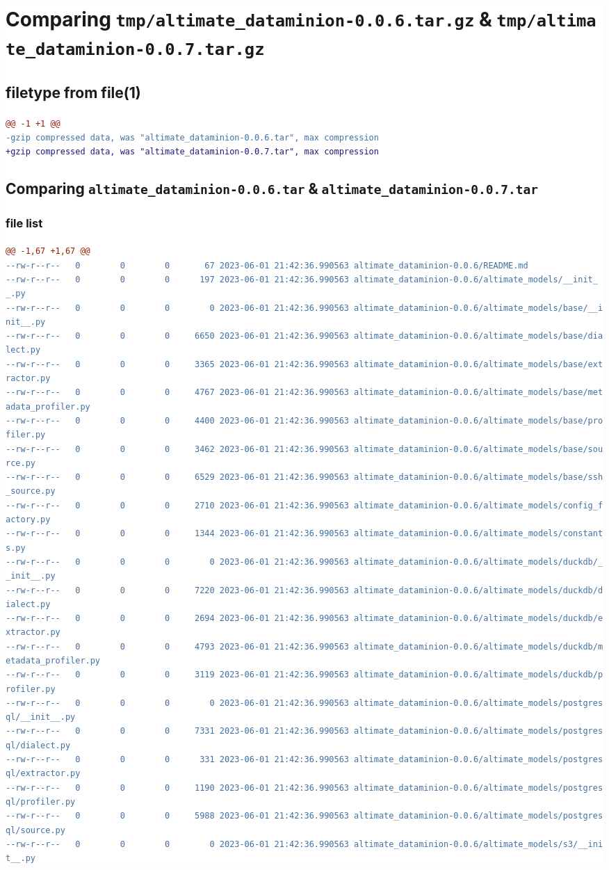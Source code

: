 # Comparing `tmp/altimate_dataminion-0.0.6.tar.gz` & `tmp/altimate_dataminion-0.0.7.tar.gz`

## filetype from file(1)

```diff
@@ -1 +1 @@
-gzip compressed data, was "altimate_dataminion-0.0.6.tar", max compression
+gzip compressed data, was "altimate_dataminion-0.0.7.tar", max compression
```

## Comparing `altimate_dataminion-0.0.6.tar` & `altimate_dataminion-0.0.7.tar`

### file list

```diff
@@ -1,67 +1,67 @@
--rw-r--r--   0        0        0       67 2023-06-01 21:42:36.990563 altimate_dataminion-0.0.6/README.md
--rw-r--r--   0        0        0      197 2023-06-01 21:42:36.990563 altimate_dataminion-0.0.6/altimate_models/__init__.py
--rw-r--r--   0        0        0        0 2023-06-01 21:42:36.990563 altimate_dataminion-0.0.6/altimate_models/base/__init__.py
--rw-r--r--   0        0        0     6650 2023-06-01 21:42:36.990563 altimate_dataminion-0.0.6/altimate_models/base/dialect.py
--rw-r--r--   0        0        0     3365 2023-06-01 21:42:36.990563 altimate_dataminion-0.0.6/altimate_models/base/extractor.py
--rw-r--r--   0        0        0     4767 2023-06-01 21:42:36.990563 altimate_dataminion-0.0.6/altimate_models/base/metadata_profiler.py
--rw-r--r--   0        0        0     4400 2023-06-01 21:42:36.990563 altimate_dataminion-0.0.6/altimate_models/base/profiler.py
--rw-r--r--   0        0        0     3462 2023-06-01 21:42:36.990563 altimate_dataminion-0.0.6/altimate_models/base/source.py
--rw-r--r--   0        0        0     6529 2023-06-01 21:42:36.990563 altimate_dataminion-0.0.6/altimate_models/base/ssh_source.py
--rw-r--r--   0        0        0     2710 2023-06-01 21:42:36.990563 altimate_dataminion-0.0.6/altimate_models/config_factory.py
--rw-r--r--   0        0        0     1344 2023-06-01 21:42:36.990563 altimate_dataminion-0.0.6/altimate_models/constants.py
--rw-r--r--   0        0        0        0 2023-06-01 21:42:36.990563 altimate_dataminion-0.0.6/altimate_models/duckdb/__init__.py
--rw-r--r--   0        0        0     7220 2023-06-01 21:42:36.990563 altimate_dataminion-0.0.6/altimate_models/duckdb/dialect.py
--rw-r--r--   0        0        0     2694 2023-06-01 21:42:36.990563 altimate_dataminion-0.0.6/altimate_models/duckdb/extractor.py
--rw-r--r--   0        0        0     4793 2023-06-01 21:42:36.990563 altimate_dataminion-0.0.6/altimate_models/duckdb/metadata_profiler.py
--rw-r--r--   0        0        0     3119 2023-06-01 21:42:36.990563 altimate_dataminion-0.0.6/altimate_models/duckdb/profiler.py
--rw-r--r--   0        0        0        0 2023-06-01 21:42:36.990563 altimate_dataminion-0.0.6/altimate_models/postgresql/__init__.py
--rw-r--r--   0        0        0     7331 2023-06-01 21:42:36.990563 altimate_dataminion-0.0.6/altimate_models/postgresql/dialect.py
--rw-r--r--   0        0        0      331 2023-06-01 21:42:36.990563 altimate_dataminion-0.0.6/altimate_models/postgresql/extractor.py
--rw-r--r--   0        0        0     1190 2023-06-01 21:42:36.990563 altimate_dataminion-0.0.6/altimate_models/postgresql/profiler.py
--rw-r--r--   0        0        0     5988 2023-06-01 21:42:36.990563 altimate_dataminion-0.0.6/altimate_models/postgresql/source.py
--rw-r--r--   0        0        0        0 2023-06-01 21:42:36.990563 altimate_dataminion-0.0.6/altimate_models/s3/__init__.py
```
